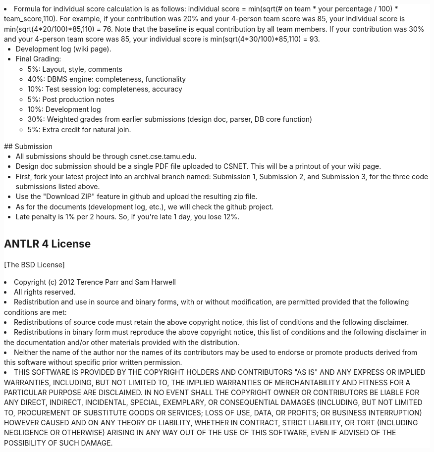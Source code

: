 
<li>Formula for individual score calculation is as follows: individual score = min(sqrt(# on team * your percentage / 100) * team_score,110). For example, if your contribution was 20% and your  4-person team score was 85, your individual score is min(sqrt(4*20/100)*85,110) = 76. Note that the baseline is equal contribution by all team members. If your contribution was 30% and your 4-person team score was 85, your individual score is min(sqrt(4*30/100)*85,110) = 93.<br />
<ul>
   <li> Development log (wiki page).<br />
   <li> Final Grading:<br />
   <ul>
      <li> 5%: Layout, style, comments<br />
      <li> 40%: DBMS engine: completeness, functionality<br />
      <li> 10%: Test session log: completeness, accuracy<br />
      <li> 5%: Post production notes<br />
      <li> 10%: Development log<br />
      <li> 30%: Weighted grades from earlier submissions (design doc, parser, DB core function)<br />
      <li> 5%: Extra credit for natural join.<br />
      </ul>
</ul>
</ol>
## Submission
<ul>
<li> All submissions should be through csnet.cse.tamu.edu.<br />
<li> Design doc submission should be a single PDF file uploaded to CSNET. This will be a printout of your wiki page.<br />
<li> First, fork your latest project into an archival branch named: Submission 1, Submission 2, and Submission 3, for the three code submissions listed above.<br />
<li> Use the "Download ZIP" feature in github and upload the resulting zip file.<br />
<li> As for the documents (development log, etc.), we will check the github project.<br />
<li> Late penalty is 1% per 2 hours. So, if you're late 1 day, you lose 12%.
</ul>

## ANTLR 4 License
[The BSD License]

<li>Copyright (c) 2012 Terence Parr and Sam Harwell
<li>All rights reserved.
<li>Redistribution and use in source and binary forms, with or without modification, are permitted provided that the following conditions are met:
          <li>Redistributions of source code must retain the above copyright notice, this list of conditions and the following disclaimer.
          <li>Redistributions in binary form must reproduce the above copyright notice, this list of conditions and the following disclaimer in the documentation and/or other materials provided with the distribution.
<li>Neither the name of the author nor the names of its contributors may be used to endorse or promote products derived from this software without specific prior written permission.
<li>THIS SOFTWARE IS PROVIDED BY THE COPYRIGHT HOLDERS AND CONTRIBUTORS "AS IS" AND ANY EXPRESS OR IMPLIED WARRANTIES, INCLUDING, BUT NOT LIMITED TO, THE IMPLIED WARRANTIES OF MERCHANTABILITY AND FITNESS FOR A PARTICULAR PURPOSE ARE DISCLAIMED. IN NO EVENT SHALL THE COPYRIGHT OWNER OR CONTRIBUTORS BE LIABLE FOR ANY DIRECT, INDIRECT, INCIDENTAL, SPECIAL, EXEMPLARY, OR CONSEQUENTIAL DAMAGES (INCLUDING, BUT NOT LIMITED TO, PROCUREMENT OF SUBSTITUTE GOODS OR SERVICES; LOSS OF USE, DATA, OR PROFITS; OR BUSINESS INTERRUPTION) HOWEVER CAUSED AND ON ANY THEORY OF LIABILITY, WHETHER IN CONTRACT, STRICT LIABILITY, OR TORT (INCLUDING NEGLIGENCE OR OTHERWISE) ARISING IN ANY WAY OUT OF THE USE OF THIS SOFTWARE, EVEN IF ADVISED OF THE POSSIBILITY OF SUCH DAMAGE.
</li>
